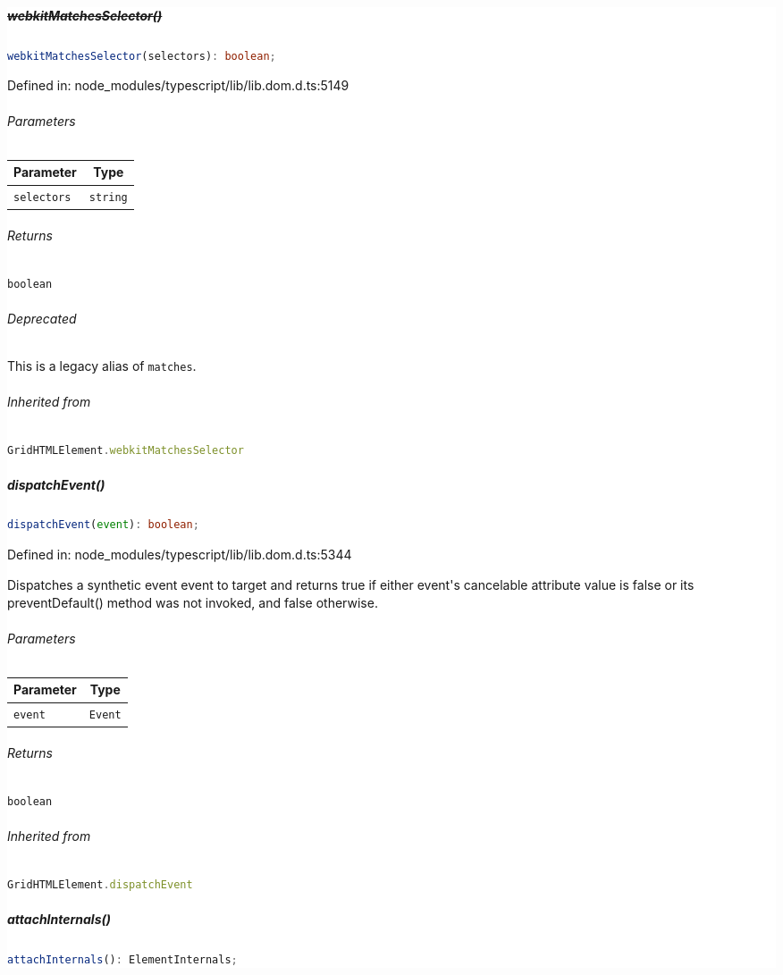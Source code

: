 ##### ~~webkitMatchesSelector()~~

```ts
webkitMatchesSelector(selectors): boolean;
```

Defined in: node\_modules/typescript/lib/lib.dom.d.ts:5149

###### Parameters

| Parameter | Type |
| ------ | ------ |
| `selectors` | `string` |

###### Returns

`boolean`

###### Deprecated

This is a legacy alias of `matches`.

###### Inherited from

```ts
GridHTMLElement.webkitMatchesSelector
```

##### dispatchEvent()

```ts
dispatchEvent(event): boolean;
```

Defined in: node\_modules/typescript/lib/lib.dom.d.ts:5344

Dispatches a synthetic event event to target and returns true if either event's cancelable attribute value is false or its preventDefault() method was not invoked, and false otherwise.

###### Parameters

| Parameter | Type |
| ------ | ------ |
| `event` | `Event` |

###### Returns

`boolean`

###### Inherited from

```ts
GridHTMLElement.dispatchEvent
```

##### attachInternals()

```ts
attachInternals(): ElementInternals;
```

